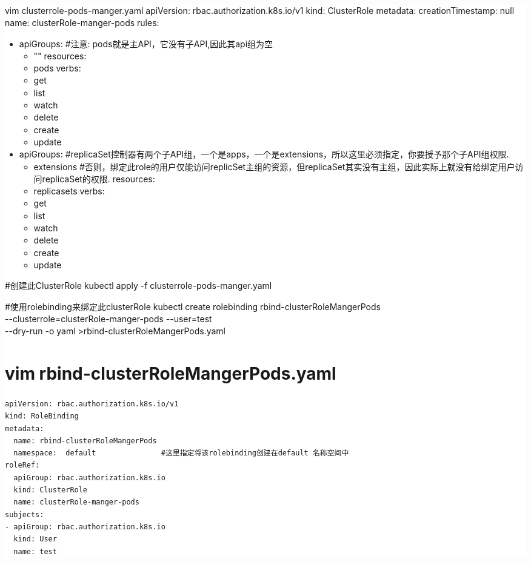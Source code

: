 vim  clusterrole-pods-manger.yaml 
apiVersion: rbac.authorization.k8s.io/v1
kind: ClusterRole
metadata:
  creationTimestamp: null
  name: clusterRole-manger-pods
rules:
- apiGroups:     #注意: pods就是主API，它没有子API,因此其api组为空
  - ""
  resources:
  - pods
  verbs:
  - get
  - list
  - watch
  - delete
  - create
  - update
- apiGroups:     #replicaSet控制器有两个子API组，一个是apps，一个是extensions，所以这里必须指定，你要授予那个子API组权限.
  - extensions   #否则，绑定此role的用户仅能访问replicSet主组的资源，但replicaSet其实没有主组，因此实际上就没有给绑定用户访问replicaSet的权限.
  resources:
  - replicasets
  verbs:
  - get
  - list
  - watch
  - delete
  - create
  - update

#创建此ClusterRole
  kubectl  apply  -f  clusterrole-pods-manger.yaml
  
#使用rolebinding来绑定此clusterRole
   kubectl  create  rolebinding   rbind-clusterRoleMangerPods   \
            --clusterrole=clusterRole-manger-pods  --user=test  \
            --dry-run -o yaml  >rbind-clusterRoleMangerPods.yaml 
   
   
# vim   rbind-clusterRoleMangerPods.yaml 
    apiVersion: rbac.authorization.k8s.io/v1
    kind: RoleBinding
    metadata:
      name: rbind-clusterRoleMangerPods
      namespace:  default               #这里指定将该rolebinding创建在default 名称空间中
    roleRef:
      apiGroup: rbac.authorization.k8s.io
      kind: ClusterRole
      name: clusterRole-manger-pods
    subjects:
    - apiGroup: rbac.authorization.k8s.io
      kind: User
      name: test
